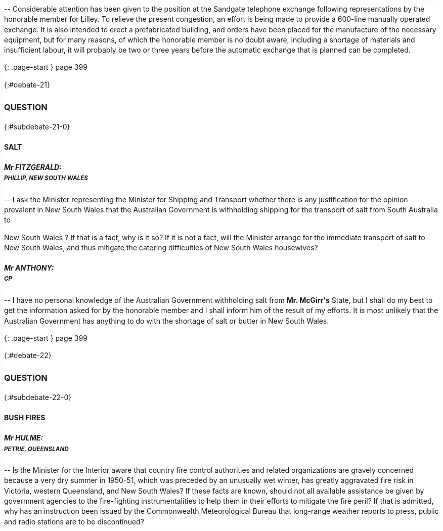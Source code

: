 -- Considerable attention has been given to the position at the Sandgate telephone exchange following representations by the honorable member for Lilley. To relieve the present congestion, an effort is being made to provide a 600-line manually operated exchange. It is also intended to erect a prefabricated building, and orders have been placed for the manufacture of the necessary equipment, but for many reasons, of which the honorable member is no doubt aware, including a shortage of materials and insufficient labour, it will probably be two or three years before the automatic exchange that is planned can be completed. 

{: .page-start }
page 399

{:#debate-21}
### QUESTION

{:#subdebate-21-0}
#### SALT

##### Mr FITZGERALD:<br><small class="text-muted">PHILLIP, NEW SOUTH WALES</small>

-- I ask the Minister representing the Minister for Shipping and Transport whether there is any justification for the opinion prevalent in New South Wales that the Australian Government is withholding shipping for the transport of salt from South Australia to 

New South Wales ? If that is a fact, why is it so? If it is not a fact, will the Minister arrange for the immediate transport of salt to New South Wales, and thus mitigate the catering difficulties of New South Wales housewives? 

##### Mr ANTHONY:<br><small class="text-muted">CP</small>

-- I have no personal knowledge of the Australian Government withholding salt from  **Mr. McGirr's**  State, but I shall do my best to get the information asked for by the honorable member and I shall inform him of the result of my efforts. It is most unlikely that the Australian Government has anything to do with the shortage of salt or butter in New South Wales. 

{: .page-start }
page 399

{:#debate-22}
### QUESTION

{:#subdebate-22-0}
#### BUSH FIRES

##### Mr HULME:<br><small class="text-muted">PETRIE, QUEENSLAND</small>

-- Is the Minister for the Interior aware that country fire control authorities and related organizations are gravely concerned because a very dry summer in 1950-51, which was preceded by an unusually wet winter, has greatly aggravated fire risk in Victoria, western Queensland, and New South Wales? If these facts are known, should not all available assistance be given by government agencies to the fire-fighting instrumentalities to help them in their efforts to mitigate the fire peril? If that is admitted, why has an instruction been issued by the Commonwealth Meteorological Bureau that long-range weather reports to press, public and radio stations are to be discontinued? 

